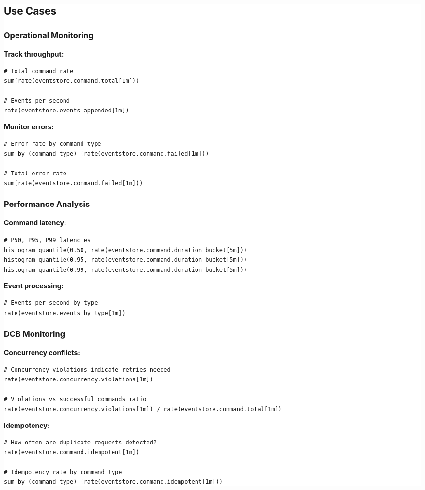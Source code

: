 ## Use Cases

### Operational Monitoring

**Track throughput:**
```promql
# Total command rate
sum(rate(eventstore.command.total[1m]))

# Events per second
rate(eventstore.events.appended[1m])
```

**Monitor errors:**
```promql
# Error rate by command type
sum by (command_type) (rate(eventstore.command.failed[1m]))

# Total error rate
sum(rate(eventstore.command.failed[1m]))
```

### Performance Analysis

**Command latency:**
```promql
# P50, P95, P99 latencies
histogram_quantile(0.50, rate(eventstore.command.duration_bucket[5m]))
histogram_quantile(0.95, rate(eventstore.command.duration_bucket[5m]))
histogram_quantile(0.99, rate(eventstore.command.duration_bucket[5m]))
```

**Event processing:**
```promql
# Events per second by type
rate(eventstore.events.by_type[1m])
```

### DCB Monitoring

**Concurrency conflicts:**
```promql
# Concurrency violations indicate retries needed
rate(eventstore.concurrency.violations[1m])

# Violations vs successful commands ratio
rate(eventstore.concurrency.violations[1m]) / rate(eventstore.command.total[1m])
```

**Idempotency:**
```promql
# How often are duplicate requests detected?
rate(eventstore.command.idempotent[1m])

# Idempotency rate by command type
sum by (command_type) (rate(eventstore.command.idempotent[1m]))
```
